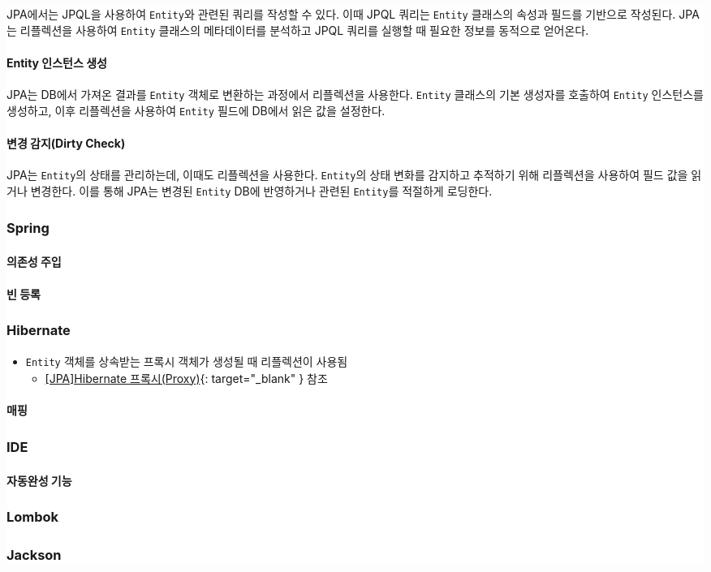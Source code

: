 JPA에서는 JPQL을 사용하여 `Entity`와 관련된 쿼리를 작성할 수 있다. 이때 JPQL 쿼리는 `Entity` 클래스의 속성과 필드를 기반으로 작성된다. JPA는 리플렉션을 사용하여 `Entity` 클래스의 메타데이터를 분석하고 JPQL 쿼리를 실행할 때 필요한 정보를 동적으로 얻어온다.

#### Entity 인스턴스 생성

JPA는 DB에서 가져온 결과를 `Entity` 객체로 변환하는 과정에서 리플렉션을 사용한다. `Entity` 클래스의 기본 생성자를 호출하여 `Entity` 인스턴스를 생성하고, 이후 리플렉션을 사용하여 `Entity` 필드에 DB에서 읽은 값을 설정한다.

#### 변경 감지(Dirty Check)

JPA는 `Entity`의 상태를 관리하는데, 이때도 리플렉션을 사용한다. `Entity`의 상태 변화를 감지하고 추적하기 위해 리플렉션을 사용하여 필드 값을 읽거나 변경한다. 이를 통해 JPA는 변경된 `Entity` DB에 반영하거나 관련된 `Entity`를 적절하게 로딩한다.

### Spring

#### 의존성 주입

#### 빈 등록

### Hibernate

- `Entity` 객체를 상속받는 프록시 객체가 생성될 때 리플렉션이 사용됨
	+ [[JPA]Hibernate 프록시(Proxy)](https://drj9812.github.io/posts/hibernate-proxy/){: target="_blank" } 참조

####  매핑

### IDE

#### 자동완성 기능

### Lombok

### Jackson
